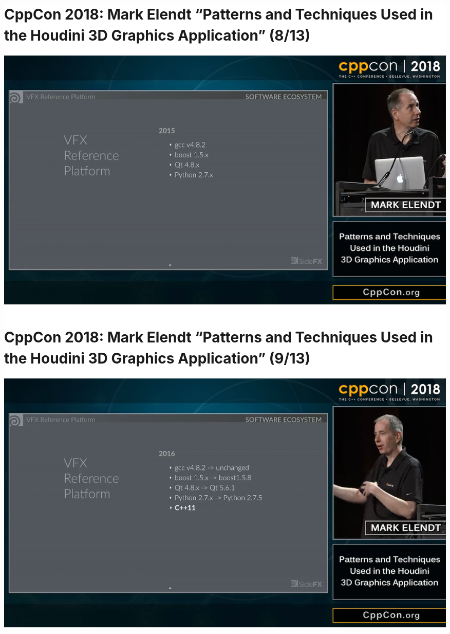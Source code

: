 # CppCon 2018: Mark Elendt “Patterns and Techniques Used in the Houdini 3D Graphics Application” (8/13)

![](img/houdini-8.png)

# CppCon 2018: Mark Elendt “Patterns and Techniques Used in the Houdini 3D Graphics Application” (9/13)

![](img/houdini-9.png)

